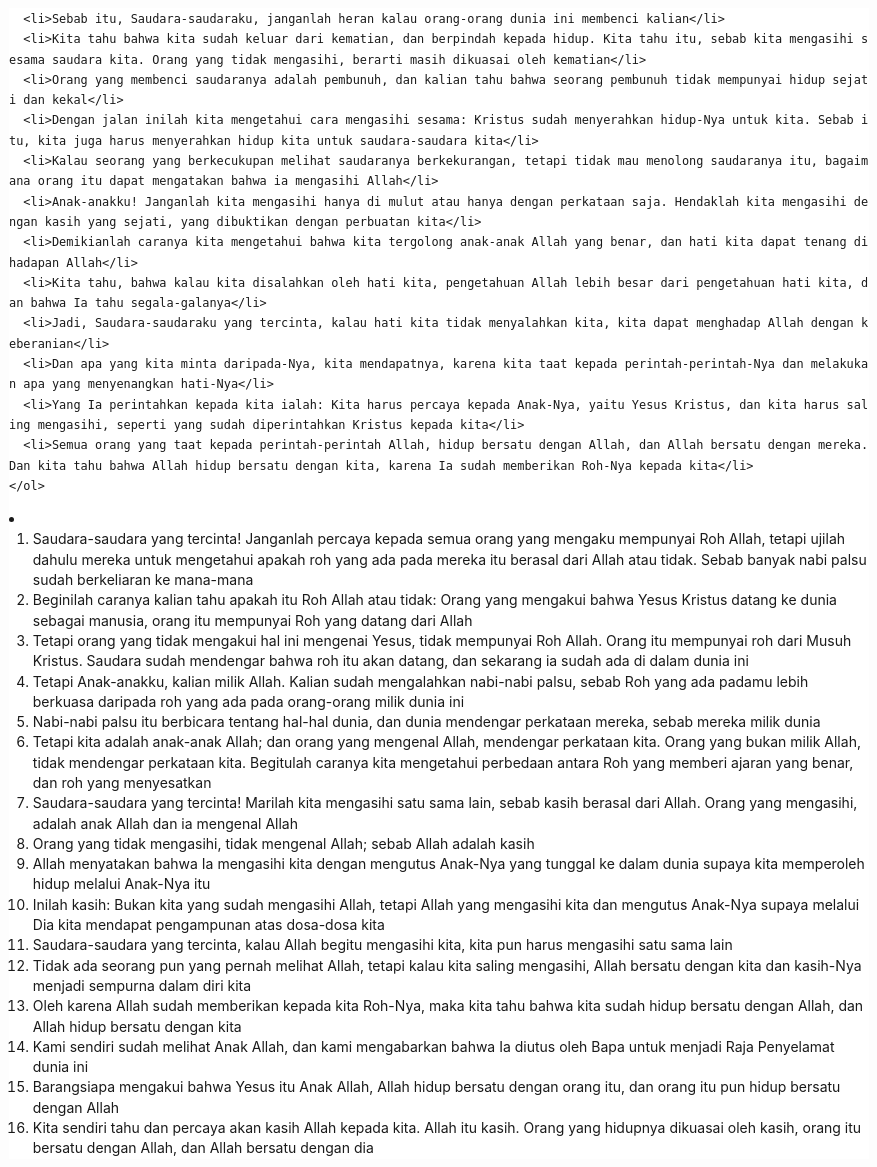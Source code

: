       <li>Sebab itu, Saudara-saudaraku, janganlah heran kalau orang-orang dunia ini membenci kalian</li>
      <li>Kita tahu bahwa kita sudah keluar dari kematian, dan berpindah kepada hidup. Kita tahu itu, sebab kita mengasihi sesama saudara kita. Orang yang tidak mengasihi, berarti masih dikuasai oleh kematian</li>
      <li>Orang yang membenci saudaranya adalah pembunuh, dan kalian tahu bahwa seorang pembunuh tidak mempunyai hidup sejati dan kekal</li>
      <li>Dengan jalan inilah kita mengetahui cara mengasihi sesama: Kristus sudah menyerahkan hidup-Nya untuk kita. Sebab itu, kita juga harus menyerahkan hidup kita untuk saudara-saudara kita</li>
      <li>Kalau seorang yang berkecukupan melihat saudaranya berkekurangan, tetapi tidak mau menolong saudaranya itu, bagaimana orang itu dapat mengatakan bahwa ia mengasihi Allah</li>
      <li>Anak-anakku! Janganlah kita mengasihi hanya di mulut atau hanya dengan perkataan saja. Hendaklah kita mengasihi dengan kasih yang sejati, yang dibuktikan dengan perbuatan kita</li>
      <li>Demikianlah caranya kita mengetahui bahwa kita tergolong anak-anak Allah yang benar, dan hati kita dapat tenang di hadapan Allah</li>
      <li>Kita tahu, bahwa kalau kita disalahkan oleh hati kita, pengetahuan Allah lebih besar dari pengetahuan hati kita, dan bahwa Ia tahu segala-galanya</li>
      <li>Jadi, Saudara-saudaraku yang tercinta, kalau hati kita tidak menyalahkan kita, kita dapat menghadap Allah dengan keberanian</li>
      <li>Dan apa yang kita minta daripada-Nya, kita mendapatnya, karena kita taat kepada perintah-perintah-Nya dan melakukan apa yang menyenangkan hati-Nya</li>
      <li>Yang Ia perintahkan kepada kita ialah: Kita harus percaya kepada Anak-Nya, yaitu Yesus Kristus, dan kita harus saling mengasihi, seperti yang sudah diperintahkan Kristus kepada kita</li>
      <li>Semua orang yang taat kepada perintah-perintah Allah, hidup bersatu dengan Allah, dan Allah bersatu dengan mereka. Dan kita tahu bahwa Allah hidup bersatu dengan kita, karena Ia sudah memberikan Roh-Nya kepada kita</li>
    </ol>
  </li>
  <li>
    <ol>
      <li>Saudara-saudara yang tercinta! Janganlah percaya kepada semua orang yang mengaku mempunyai Roh Allah, tetapi ujilah dahulu mereka untuk mengetahui apakah roh yang ada pada mereka itu berasal dari Allah atau tidak. Sebab banyak nabi palsu sudah berkeliaran ke mana-mana</li>
      <li>Beginilah caranya kalian tahu apakah itu Roh Allah atau tidak: Orang yang mengakui bahwa Yesus Kristus datang ke dunia sebagai manusia, orang itu mempunyai Roh yang datang dari Allah</li>
      <li>Tetapi orang yang tidak mengakui hal ini mengenai Yesus, tidak mempunyai Roh Allah. Orang itu mempunyai roh dari Musuh Kristus. Saudara sudah mendengar bahwa roh itu akan datang, dan sekarang ia sudah ada di dalam dunia ini</li>
      <li>Tetapi Anak-anakku, kalian milik Allah. Kalian sudah mengalahkan nabi-nabi palsu, sebab Roh yang ada padamu lebih berkuasa daripada roh yang ada pada orang-orang milik dunia ini</li>
      <li>Nabi-nabi palsu itu berbicara tentang hal-hal dunia, dan dunia mendengar perkataan mereka, sebab mereka milik dunia</li>
      <li>Tetapi kita adalah anak-anak Allah; dan orang yang mengenal Allah, mendengar perkataan kita. Orang yang bukan milik Allah, tidak mendengar perkataan kita. Begitulah caranya kita mengetahui perbedaan antara Roh yang memberi ajaran yang benar, dan roh yang menyesatkan</li>
      <li>Saudara-saudara yang tercinta! Marilah kita mengasihi satu sama lain, sebab kasih berasal dari Allah. Orang yang mengasihi, adalah anak Allah dan ia mengenal Allah</li>
      <li>Orang yang tidak mengasihi, tidak mengenal Allah; sebab Allah adalah kasih</li>
      <li>Allah menyatakan bahwa Ia mengasihi kita dengan mengutus Anak-Nya yang tunggal ke dalam dunia supaya kita memperoleh hidup melalui Anak-Nya itu</li>
      <li>Inilah kasih: Bukan kita yang sudah mengasihi Allah, tetapi Allah yang mengasihi kita dan mengutus Anak-Nya supaya melalui Dia kita mendapat pengampunan atas dosa-dosa kita</li>
      <li>Saudara-saudara yang tercinta, kalau Allah begitu mengasihi kita, kita pun harus mengasihi satu sama lain</li>
      <li>Tidak ada seorang pun yang pernah melihat Allah, tetapi kalau kita saling mengasihi, Allah bersatu dengan kita dan kasih-Nya menjadi sempurna dalam diri kita</li>
      <li>Oleh karena Allah sudah memberikan kepada kita Roh-Nya, maka kita tahu bahwa kita sudah hidup bersatu dengan Allah, dan Allah hidup bersatu dengan kita</li>
      <li>Kami sendiri sudah melihat Anak Allah, dan kami mengabarkan bahwa Ia diutus oleh Bapa untuk menjadi Raja Penyelamat dunia ini</li>
      <li>Barangsiapa mengakui bahwa Yesus itu Anak Allah, Allah hidup bersatu dengan orang itu, dan orang itu pun hidup bersatu dengan Allah</li>
      <li>Kita sendiri tahu dan percaya akan kasih Allah kepada kita. Allah itu kasih. Orang yang hidupnya dikuasai oleh kasih, orang itu bersatu dengan Allah, dan Allah bersatu dengan dia</li>